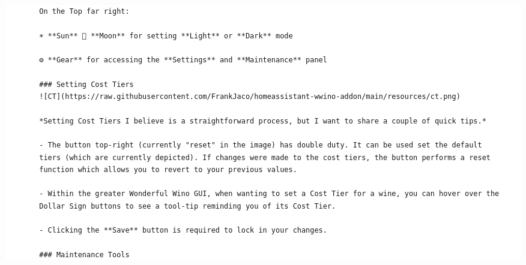             On the Top far right:

            ☀️ **Sun** 🌙 **Moon** for setting **Light** or **Dark** mode

            ⚙️ **Gear** for accessing the **Settings** and **Maintenance** panel

            ### Setting Cost Tiers
            ![CT](https://raw.githubusercontent.com/FrankJaco/homeassistant-wwino-addon/main/resources/ct.png)

            *Setting Cost Tiers I believe is a straightforward process, but I want to share a couple of quick tips.*

            - The button top-right (currently "reset" in the image) has double duty. It can be used set the default
            tiers (which are currently depicted). If changes were made to the cost tiers, the button performs a reset
            function which allows you to revert to your previous values.

            - Within the greater Wonderful Wino GUI, when wanting to set a Cost Tier for a wine, you can hover over the
            Dollar Sign buttons to see a tool-tip reminding you of its Cost Tier.

            - Clicking the **Save** button is required to lock in your changes.

            ### Maintenance Tools

